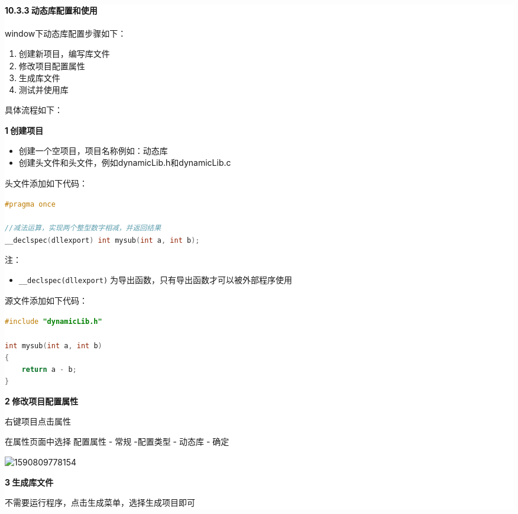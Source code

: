


#### 10.3.3  动态库配置和使用

window下动态库配置步骤如下：

1. 创建新项目，编写库文件
2. 修改项目配置属性
3. 生成库文件
4. 测试并使用库

具体流程如下：



**1 创建项目**

- 创建一个空项目，项目名称例如：动态库
- 创建头文件和头文件，例如dynamicLib.h和dynamicLib.c

头文件添加如下代码：

```c
#pragma once

//减法运算，实现两个整型数字相减，并返回结果
__declspec(dllexport) int mysub(int a, int b);
```

注：

* `__declspec(dllexport)` 为导出函数，只有导出函数才可以被外部程序使用



源文件添加如下代码：

```c
#include "dynamicLib.h"

int mysub(int a, int b)
{
	return a - b;
}
```





**2 修改项目配置属性**

右键项目点击属性

在属性页面中选择  配置属性 - 常规 -配置类型 - 动态库 - 确定

![1590809778154](C提高.assets/1590809778154.png)



**3 生成库文件**

不需要运行程序，点击生成菜单，选择生成项目即可
